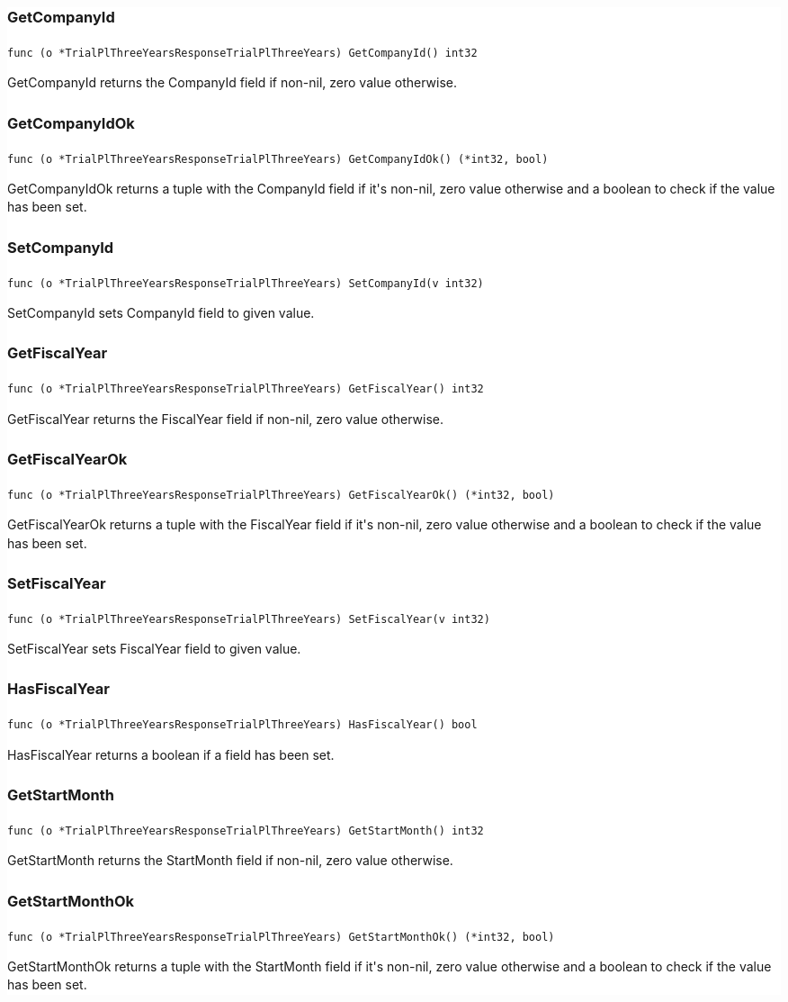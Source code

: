 ### GetCompanyId

`func (o *TrialPlThreeYearsResponseTrialPlThreeYears) GetCompanyId() int32`

GetCompanyId returns the CompanyId field if non-nil, zero value otherwise.

### GetCompanyIdOk

`func (o *TrialPlThreeYearsResponseTrialPlThreeYears) GetCompanyIdOk() (*int32, bool)`

GetCompanyIdOk returns a tuple with the CompanyId field if it's non-nil, zero value otherwise
and a boolean to check if the value has been set.

### SetCompanyId

`func (o *TrialPlThreeYearsResponseTrialPlThreeYears) SetCompanyId(v int32)`

SetCompanyId sets CompanyId field to given value.


### GetFiscalYear

`func (o *TrialPlThreeYearsResponseTrialPlThreeYears) GetFiscalYear() int32`

GetFiscalYear returns the FiscalYear field if non-nil, zero value otherwise.

### GetFiscalYearOk

`func (o *TrialPlThreeYearsResponseTrialPlThreeYears) GetFiscalYearOk() (*int32, bool)`

GetFiscalYearOk returns a tuple with the FiscalYear field if it's non-nil, zero value otherwise
and a boolean to check if the value has been set.

### SetFiscalYear

`func (o *TrialPlThreeYearsResponseTrialPlThreeYears) SetFiscalYear(v int32)`

SetFiscalYear sets FiscalYear field to given value.

### HasFiscalYear

`func (o *TrialPlThreeYearsResponseTrialPlThreeYears) HasFiscalYear() bool`

HasFiscalYear returns a boolean if a field has been set.

### GetStartMonth

`func (o *TrialPlThreeYearsResponseTrialPlThreeYears) GetStartMonth() int32`

GetStartMonth returns the StartMonth field if non-nil, zero value otherwise.

### GetStartMonthOk

`func (o *TrialPlThreeYearsResponseTrialPlThreeYears) GetStartMonthOk() (*int32, bool)`

GetStartMonthOk returns a tuple with the StartMonth field if it's non-nil, zero value otherwise
and a boolean to check if the value has been set.
